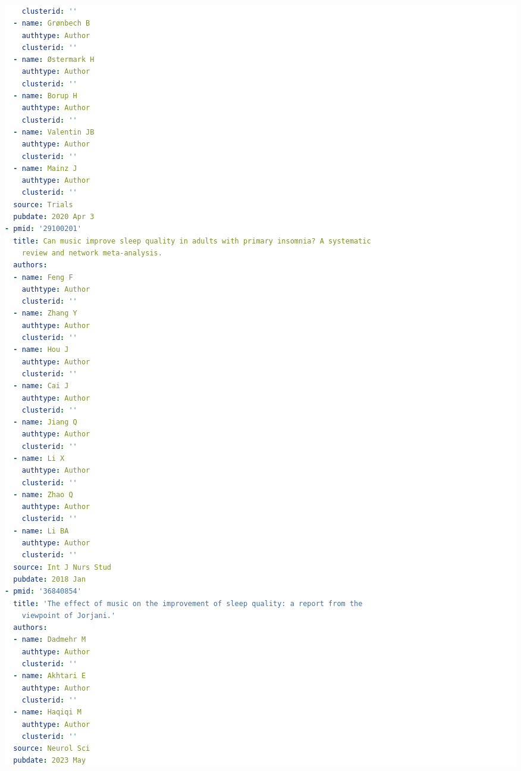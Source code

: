 ```yaml
    clusterid: ''
  - name: Grønbech B
    authtype: Author
    clusterid: ''
  - name: Østermark H
    authtype: Author
    clusterid: ''
  - name: Borup H
    authtype: Author
    clusterid: ''
  - name: Valentin JB
    authtype: Author
    clusterid: ''
  - name: Mainz J
    authtype: Author
    clusterid: ''
  source: Trials
  pubdate: 2020 Apr 3
- pmid: '29100201'
  title: Can music improve sleep quality in adults with primary insomnia? A systematic
    review and network meta-analysis.
  authors:
  - name: Feng F
    authtype: Author
    clusterid: ''
  - name: Zhang Y
    authtype: Author
    clusterid: ''
  - name: Hou J
    authtype: Author
    clusterid: ''
  - name: Cai J
    authtype: Author
    clusterid: ''
  - name: Jiang Q
    authtype: Author
    clusterid: ''
  - name: Li X
    authtype: Author
    clusterid: ''
  - name: Zhao Q
    authtype: Author
    clusterid: ''
  - name: Li BA
    authtype: Author
    clusterid: ''
  source: Int J Nurs Stud
  pubdate: 2018 Jan
- pmid: '36840854'
  title: 'The effect of music on the improvement of sleep quality: a report from the
    viewpoint of Jorjani.'
  authors:
  - name: Dadmehr M
    authtype: Author
    clusterid: ''
  - name: Akhtari E
    authtype: Author
    clusterid: ''
  - name: Haqiqi M
    authtype: Author
    clusterid: ''
  source: Neurol Sci
  pubdate: 2023 May
```